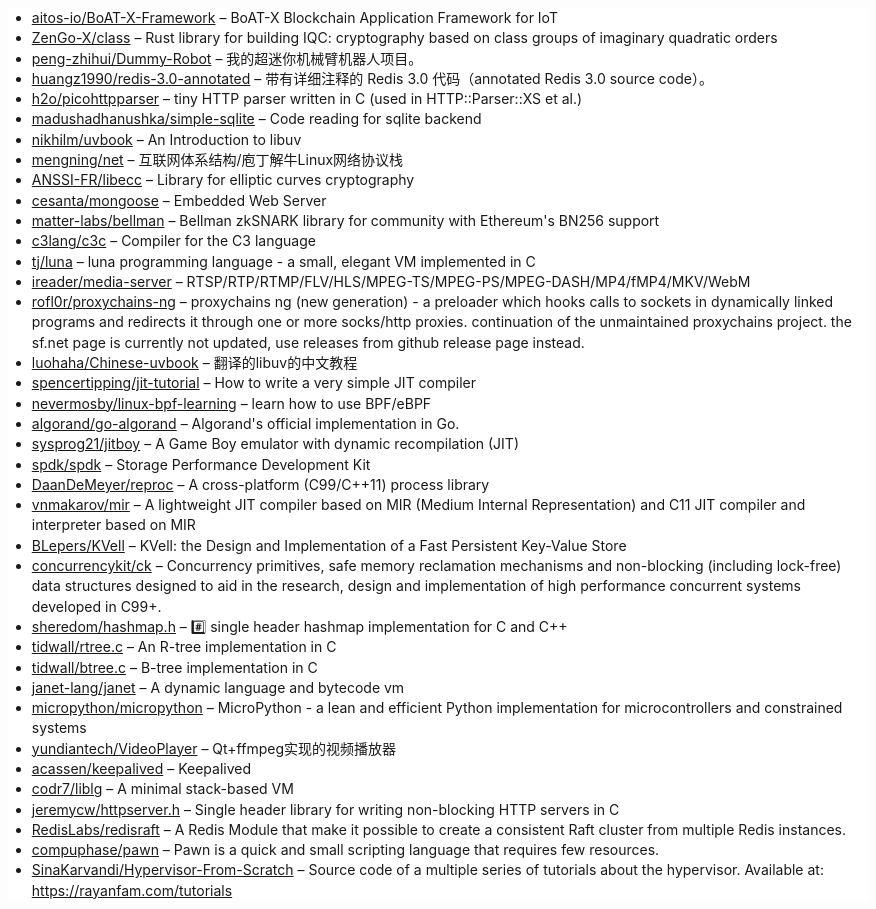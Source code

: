 - [aitos-io/BoAT-X-Framework](https://github.com/aitos-io/BoAT-X-Framework) – BoAT-X Blockchain Application Framework for IoT
- [ZenGo-X/class](https://github.com/ZenGo-X/class) – Rust library for building IQC: cryptography based on class groups of imaginary quadratic orders
- [peng-zhihui/Dummy-Robot](https://github.com/peng-zhihui/Dummy-Robot) – 我的超迷你机械臂机器人项目。
- [huangz1990/redis-3.0-annotated](https://github.com/huangz1990/redis-3.0-annotated) – 带有详细注释的 Redis 3.0 代码（annotated Redis 3.0 source code）。
- [h2o/picohttpparser](https://github.com/h2o/picohttpparser) – tiny HTTP parser written in C (used in HTTP::Parser::XS et al.)
- [madushadhanushka/simple-sqlite](https://github.com/madushadhanushka/simple-sqlite) – Code reading for sqlite backend
- [nikhilm/uvbook](https://github.com/nikhilm/uvbook) – An Introduction to libuv
- [mengning/net](https://github.com/mengning/net) – 互联网体系结构/庖丁解牛Linux网络协议栈
- [ANSSI-FR/libecc](https://github.com/ANSSI-FR/libecc) – Library for elliptic curves cryptography
- [cesanta/mongoose](https://github.com/cesanta/mongoose) – Embedded Web Server
- [matter-labs/bellman](https://github.com/matter-labs/bellman) – Bellman zkSNARK library for community with Ethereum's BN256 support
- [c3lang/c3c](https://github.com/c3lang/c3c) – Compiler for the C3 language
- [tj/luna](https://github.com/tj/luna) – luna programming language - a small, elegant VM implemented in C
- [ireader/media-server](https://github.com/ireader/media-server) – RTSP/RTP/RTMP/FLV/HLS/MPEG-TS/MPEG-PS/MPEG-DASH/MP4/fMP4/MKV/WebM
- [rofl0r/proxychains-ng](https://github.com/rofl0r/proxychains-ng) – proxychains ng (new generation) - a preloader which hooks calls to sockets in dynamically linked programs and redirects it through one or more socks/http proxies. continuation of the unmaintained proxychains project. the sf.net page is currently not updated, use releases from github release page instead.
- [luohaha/Chinese-uvbook](https://github.com/luohaha/Chinese-uvbook) – 翻译的libuv的中文教程
- [spencertipping/jit-tutorial](https://github.com/spencertipping/jit-tutorial) – How to write a very simple JIT compiler
- [nevermosby/linux-bpf-learning](https://github.com/nevermosby/linux-bpf-learning) – learn how to use BPF/eBPF
- [algorand/go-algorand](https://github.com/algorand/go-algorand) – Algorand's official implementation in Go. 
- [sysprog21/jitboy](https://github.com/sysprog21/jitboy) – A Game Boy emulator with dynamic recompilation (JIT)
- [spdk/spdk](https://github.com/spdk/spdk) – Storage Performance Development Kit
- [DaanDeMeyer/reproc](https://github.com/DaanDeMeyer/reproc) – A cross-platform (C99/C++11) process library
- [vnmakarov/mir](https://github.com/vnmakarov/mir) – A lightweight JIT compiler based on MIR (Medium Internal Representation) and C11 JIT compiler and interpreter based on MIR
- [BLepers/KVell](https://github.com/BLepers/KVell) – KVell: the Design and Implementation of a Fast Persistent Key-Value Store
- [concurrencykit/ck](https://github.com/concurrencykit/ck) – Concurrency primitives, safe memory reclamation mechanisms and non-blocking (including lock-free) data structures designed to aid in the research, design and implementation of high performance concurrent systems developed in C99+.
- [sheredom/hashmap.h](https://github.com/sheredom/hashmap.h) – #️⃣ single header hashmap implementation for C and C++ 
- [tidwall/rtree.c](https://github.com/tidwall/rtree.c) – An R-tree implementation in C
- [tidwall/btree.c](https://github.com/tidwall/btree.c) – B-tree implementation in C
- [janet-lang/janet](https://github.com/janet-lang/janet) – A dynamic language and bytecode vm
- [micropython/micropython](https://github.com/micropython/micropython) – MicroPython - a lean and efficient Python implementation for microcontrollers and constrained systems
- [yundiantech/VideoPlayer](https://github.com/yundiantech/VideoPlayer) – Qt+ffmpeg实现的视频播放器
- [acassen/keepalived](https://github.com/acassen/keepalived) – Keepalived
- [codr7/liblg](https://github.com/codr7/liblg) – A minimal stack-based VM
- [jeremycw/httpserver.h](https://github.com/jeremycw/httpserver.h) – Single header library for writing non-blocking HTTP servers in C
- [RedisLabs/redisraft](https://github.com/RedisLabs/redisraft) – A Redis Module that make it possible to create a consistent Raft cluster from multiple Redis instances.
- [compuphase/pawn](https://github.com/compuphase/pawn) – Pawn is a quick and small scripting language that requires few resources.
- [SinaKarvandi/Hypervisor-From-Scratch](https://github.com/SinaKarvandi/Hypervisor-From-Scratch) – Source code of a multiple series of tutorials about the hypervisor. Available at: https://rayanfam.com/tutorials